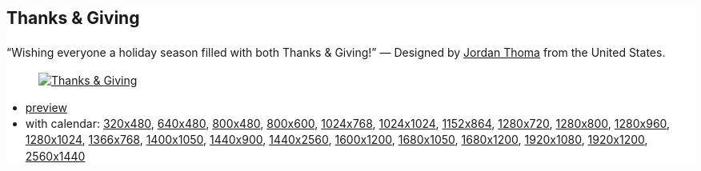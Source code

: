 ## Thanks & Giving

“Wishing everyone a holiday season filled with both Thanks &amp; Giving!” — Designed by <a href="https://kayliejaydesigns.com/">Jordan Thoma</a> from the United States.

<figure><a title="Thanks &amp; Giving" href="https://smashingmagazine.com/files/wallpapers/nov-15/thanks-and-giving/nov-15-thanks-and-giving-full.jpg"><img loading="lazy" decoding="async" src="https://archive.smashing.media/assets/344dbf88-fdf9-42bb-adb4-46f01eedd629/2d409235-653e-43f6-9ae1-62ebfeb39df4/nov-15-thanks-and-giving-preview-opt.jpg" alt="Thanks &amp; Giving" /></a></figure>

*   [preview](https://smashingmagazine.com/files/wallpapers/nov-15/thanks-and-giving/nov-15-thanks-and-giving-preview.jpg "Thanks & Giving - Preview")
*   with calendar: [320x480](https://smashingmagazine.com/files/wallpapers/nov-15/thanks-and-giving/cal/nov-15-thanks-and-giving-cal-320x480.jpg "Thanks & Giving - 320x480"), [640x480](https://smashingmagazine.com/files/wallpapers/nov-15/thanks-and-giving/cal/nov-15-thanks-and-giving-cal-640x480.jpg "Thanks & Giving - 640x480"), [800x480](https://smashingmagazine.com/files/wallpapers/nov-15/thanks-and-giving/cal/nov-15-thanks-and-giving-cal-800x480.jpg "Thanks & Giving - 800x480"), [800x600](https://smashingmagazine.com/files/wallpapers/nov-15/thanks-and-giving/cal/nov-15-thanks-and-giving-cal-800x600.jpg "Thanks & Giving - 800x600"), [1024x768](https://smashingmagazine.com/files/wallpapers/nov-15/thanks-and-giving/cal/nov-15-thanks-and-giving-cal-1024x768.jpg "Thanks & Giving - 1024x768"), [1024x1024](https://smashingmagazine.com/files/wallpapers/nov-15/thanks-and-giving/cal/nov-15-thanks-and-giving-cal-1024x1024.jpg "Thanks & Giving - 1024x1024"), [1152x864](https://smashingmagazine.com/files/wallpapers/nov-15/thanks-and-giving/cal/nov-15-thanks-and-giving-cal-1152x864.jpg "Thanks & Giving - 1152x864"), [1280x720](https://smashingmagazine.com/files/wallpapers/nov-15/thanks-and-giving/cal/nov-15-thanks-and-giving-cal-1280x720.jpg "Thanks & Giving - 1280x720"), [1280x800](https://smashingmagazine.com/files/wallpapers/nov-15/thanks-and-giving/cal/nov-15-thanks-and-giving-cal-1280x800.jpg "Thanks & Giving - 1280x800"), [1280x960](https://smashingmagazine.com/files/wallpapers/nov-15/thanks-and-giving/cal/nov-15-thanks-and-giving-cal-1280x960.jpg "Thanks & Giving - 1280x960"), [1280x1024](https://smashingmagazine.com/files/wallpapers/nov-15/thanks-and-giving/cal/nov-15-thanks-and-giving-cal-1280x1024.jpg "Thanks & Giving - 1280x1024"), [1366x768](https://smashingmagazine.com/files/wallpapers/nov-15/thanks-and-giving/cal/nov-15-thanks-and-giving-cal-1366x768.jpg "Thanks & Giving - 1366x768"), [1400x1050](https://smashingmagazine.com/files/wallpapers/nov-15/thanks-and-giving/cal/nov-15-thanks-and-giving-cal-1400x1050.jpg "Thanks & Giving - 1400x1050"), [1440x900](https://smashingmagazine.com/files/wallpapers/nov-15/thanks-and-giving/cal/nov-15-thanks-and-giving-cal-1440x900.jpg "Thanks & Giving - 1440x900"), [1440x2560](https://smashingmagazine.com/files/wallpapers/nov-15/thanks-and-giving/cal/nov-15-thanks-and-giving-cal-1440x2560.jpg "Thanks & Giving - 1440x2560"), [1600x1200](https://smashingmagazine.com/files/wallpapers/nov-15/thanks-and-giving/cal/nov-15-thanks-and-giving-cal-1600x1200.jpg "Thanks & Giving - 1600x1200"), [1680x1050](https://smashingmagazine.com/files/wallpapers/nov-15/thanks-and-giving/cal/nov-15-thanks-and-giving-cal-1680x1050.jpg "Thanks & Giving - 1680x1050"), [1680x1200](https://smashingmagazine.com/files/wallpapers/nov-15/thanks-and-giving/cal/nov-15-thanks-and-giving-cal-1680x1200.jpg "Thanks & Giving - 1680x1200"), [1920x1080](https://smashingmagazine.com/files/wallpapers/nov-15/thanks-and-giving/cal/nov-15-thanks-and-giving-cal-1920x1080.jpg "Thanks & Giving - 1920x1080"), [1920x1200](https://smashingmagazine.com/files/wallpapers/nov-15/thanks-and-giving/cal/nov-15-thanks-and-giving-cal-1920x1200.jpg "Thanks & Giving - 1920x1200"), [2560x1440](https://smashingmagazine.com/files/wallpapers/nov-15/thanks-and-giving/cal/nov-15-thanks-and-giving-cal-2560x1440.jpg "Thanks & Giving - 2560x1440")